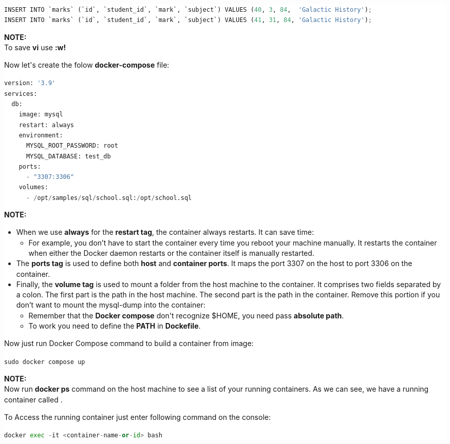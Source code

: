 ```python
INSERT INTO `marks` (`id`, `student_id`, `mark`, `subject`) VALUES (40, 3, 84,  'Galactic History');
INSERT INTO `marks` (`id`, `student_id`, `mark`, `subject`) VALUES (41, 31, 84, 'Galactic History');
```

**NOTE:**  
To save **vi** use **:w!**

Now let's create the folow **docker-compose** file:

```python
version: '3.9'
services:
  db:
    image: mysql
    restart: always
    environment:
      MYSQL_ROOT_PASSWORD: root
      MYSQL_DATABASE: test_db
    ports:
      - "3307:3306"
    volumes:
      - /opt/samples/sql/school.sql:/opt/school.sql
```

**NOTE:**  
 - When we use **always** for the **restart tag**, the container always restarts. It can save time:
   - For example, you don’t have to start the container every time you reboot your machine manually. It restarts the container when either the Docker daemon restarts or the container itself is manually restarted.
 - The **ports tag** is used to define both **host** and **container ports**. It maps the port 3307 on the host to port 3306 on the container.
 - Finally, the **volume tag** is used to mount a folder from the host machine to the container. It comprises two fields separated by a colon. The first part is the path in the host machine. The second part is the path in the container. Remove this portion if you don’t want to mount the mysql-dump into the container:
   - Remember that the **Docker compose** don't recognize $HOME, you need pass **absolute path**.
   - To work you need to define the **PATH** in **Dockefile**.


Now just run Docker Compose command to build a container from image:

```python
sudo docker compose up
```

**NOTE:**  
Now run **docker ps** command on the host machine to see a list of your running containers. As we can see, we have a running container called <your-folder-name-db-1>.

To Access the running container just enter following command on the console:

```python
docker exec -it <container-name-or-id> bash
```
